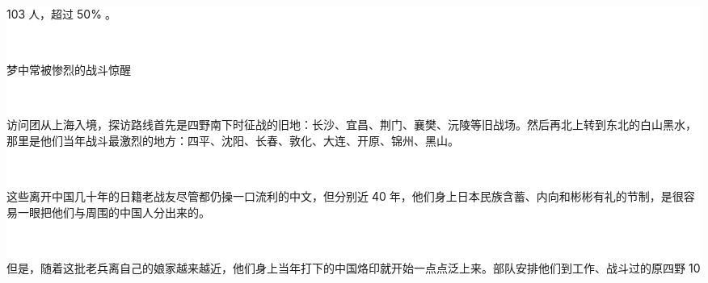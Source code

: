  </span>
  <span class="s2">
   103
  </span>
  <span class="s1">
   人，超过
  </span>
  <span class="s2">
   50%
  </span>
  <span class="s1">
   。
  </span>
 </p>
 <p class="p5">
  <span class="s1">
   <br/>
  </span>
 </p>
 <p class="p2">
  <span class="s1">
   梦中常被惨烈的战斗惊醒
  </span>
 </p>
 <p class="p5">
  <span class="s1">
   <br/>
  </span>
 </p>
 <p class="p2">
  <span class="s1">
   访问团从上海入境，探访路线首先是四野南下时征战的旧地：长沙、宜昌、荆门、襄樊、沅陵等旧战场。然后再北上转到东北的白山黑水，那里是他们当年战斗最激烈的地方：四平、沈阳、长春、敦化、大连、开原、锦州、黑山。
  </span>
 </p>
 <p class="p5">
  <span class="s1">
   <br/>
  </span>
 </p>
 <p class="p2">
  <span class="s1">
   这些离开中国几十年的日籍老战友尽管都仍操一口流利的中文，但分别近
  </span>
  <span class="s2">
   40
  </span>
  <span class="s1">
   年，他们身上日本民族含蓄、内向和彬彬有礼的节制，是很容易一眼把他们与周围的中国人分出来的。
  </span>
 </p>
 <p class="p5">
  <span class="s1">
   <br/>
  </span>
 </p>
 <p class="p2">
  <span class="s1">
   但是，随着这批老兵离自己的娘家越来越近，他们身上当年打下的中国烙印就开始一点点泛上来。部队安排他们到工作、战斗过的原四野
  </span>
  <span class="s2">
   10
  </span>
  <span class="s1">